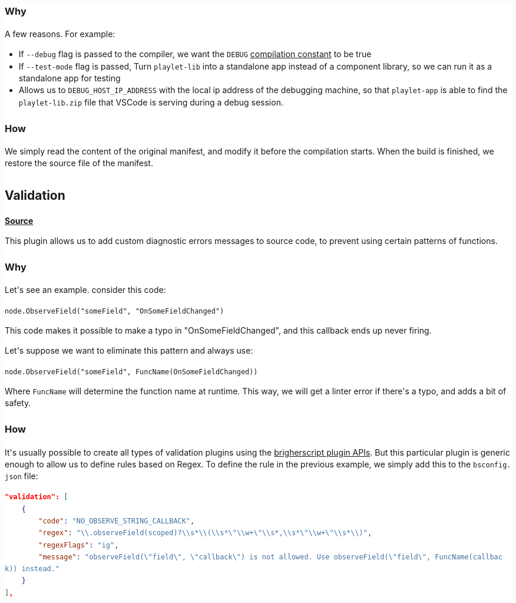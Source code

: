 ### Why

A few reasons. For example:

- If `--debug` flag is passed to the compiler, we want the `DEBUG` [compilation constant](https://developer.roku.com/en-ca/docs/references/brightscript/language/conditional-compilation.md) to be true
- If `--test-mode` flag is passed, Turn `playlet-lib` into a standalone app instead of a component library, so we can run it as a standalone app for testing
- Allows us to `DEBUG_HOST_IP_ADDRESS` with the local ip address of the debugging machine, so that `playlet-app` is able to find the `playlet-lib.zip` file that VSCode is serving during a debug session.

### How

We simply read the content of the original manifest, and modify it before the compilation starts. When the build is finished, we restore the source file of the manifest.

## Validation

**[Source](/tools/bs-plugins/validation-plugin.ts)**

This plugin allows us to add custom diagnostic errors messages to source code, to prevent using certain patterns of functions.

### Why

Let's see an example. consider this code:

```brighterscript
node.ObserveField("someField", "OnSomeFieldChanged")
```

This code makes it possible to make a typo in "OnSomeFieldChanged", and this callback ends up never firing.

Let's suppose we want to eliminate this pattern and always use:

```brighterscript
node.ObserveField("someField", FuncName(OnSomeFieldChanged))
```

Where `FuncName` will determine the function name at runtime. This way, we will get a linter error if there's a typo, and adds a bit of safety.

### How

It's usually possible to create all types of validation plugins using the [brigherscript plugin APIs](https://github.com/rokucommunity/brighterscript/blob/master/docs/plugins.md). But this particular plugin is generic enough to allow us to define rules based on Regex. To define the rule in the previous example, we simply add this to the `bsconfig.json` file:

```json
"validation": [
    {
        "code": "NO_OBSERVE_STRING_CALLBACK",
        "regex": "\\.observeField(scoped)?\\s*\\(\\s*\"\\w+\"\\s*,\\s*\"\\w+\"\\s*\\)",
        "regexFlags": "ig",
        "message": "observeField(\"field\", \"callback\") is not allowed. Use observeField(\"field\", FuncName(callback)) instead."
    }
],
```
